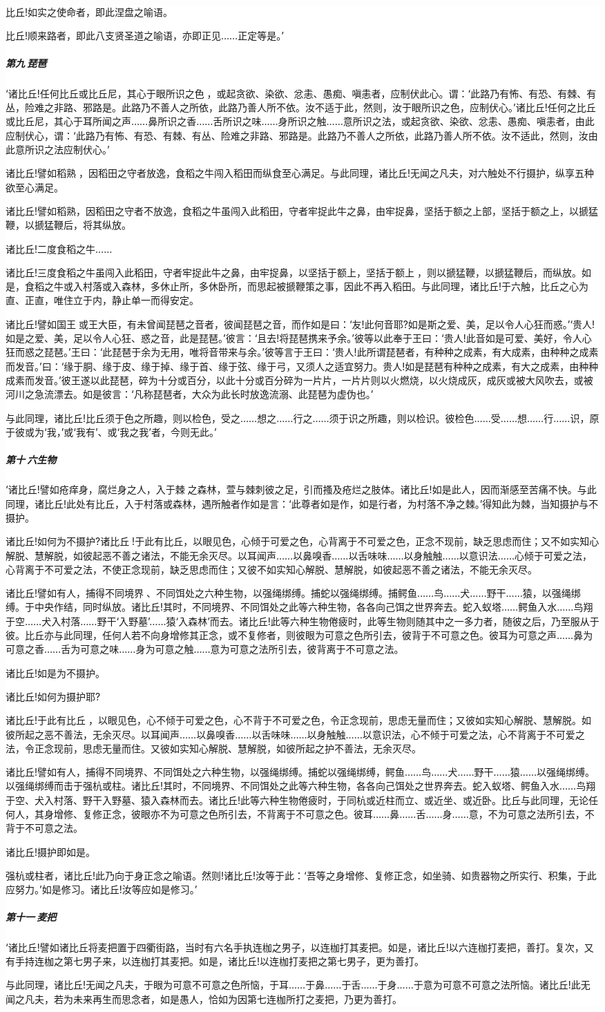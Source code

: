 比丘!如实之使命者，即此涅盘之喻语。

比丘!顺来路者，即此八支贤圣道之喻语，亦即正见……正定等是。’

##### 第九 琵琶 <a name="35_246"></a>

‘诸比丘!任何比丘或比丘尼，其心于眼所识之色 ，或起贪欲、染欲、忿恚、愚痴、嗔恚者，应制伏此心。谓：‘此路乃有怖、有恐、有棘、有丛，险难之非路、邪路是。此路乃不善人之所依，此路乃善人所不依。汝不适于此，然则，汝于眼所识之色，应制伏心。’诸比丘!任何之比丘或比丘尼，其心于耳所闻之声……鼻所识之香……舌所识之味……身所识之触……意所识之法，或起贪欲、染欲、忿恚、愚痴、嗔恚者，由此应制伏心，谓：‘此路乃有怖、有恐、有棘、有丛、险难之非路、邪路是。此路乃不善人之所依，此路乃善人所不依。汝不适此，然则，汝由此意所识之法应制伏心。’

诸比丘!譬如稻熟 ，因稻田之守者放逸，食稻之牛闯入稻田而纵食至心满足。与此同理，诸比丘!无闻之凡夫，对六触处不行摄护，纵享五种欲至心满足。

诸比丘!譬如稻熟，因稻田之守者不放逸，食稻之牛虽闯入此稻田，守者牢捉此牛之鼻，由牢捉鼻，坚括于额之上部，坚括于额之上，以搋猛鞭，以搋猛鞭后，将其纵放。

诸比丘!二度食稻之牛……

诸比丘!三度食稻之牛虽闯入此稻田，守者牢捉此牛之鼻，由牢捉鼻，以坚括于额上，坚括于额上 ，则以搋猛鞭，以搋猛鞭后，而纵放。如是，食稻之牛或入村落或入森林，多休止所，多休卧所，而思起被搋鞭策之事，因此不再入稻田。与此同理，诸比丘!于六触，比丘之心为直、正直，唯住立于内，静止单一而得安定。

诸比丘!譬如国王 或王大臣，有未曾闻琵琶之音者，彼闻琵琶之音，而作如是曰：‘友!此何音耶?如是斯之爱、美，足以令人心狂而惑。’‘贵人!如是之爱、美，足以令人心狂、惑之音，此是琵琶。’彼言：‘且去!将琵琶携来予余。’彼等以此奉于王曰：‘贵人!此音如是可爱、美好，令人心狂而惑之琵琶。’王曰：‘此琵琶于余为无用，唯将音带来与余。’彼等言于王曰：‘贵人!此所谓琵琶者，有种种之成素，有大成素，由种种之成素而发音。’曰：‘缘于胴、缘于皮、缘于掉、缘于首、缘于弦、缘于弓，又须人之适宜努力。贵人!如是琵琶有种种之成素，有大之成素，由种种成素而发音。’彼王遂以此琵琶，碎为十分或百分，以此十分或百分碎为一片片，一片片则以火燃烧，以火烧成灰，成灰或被大风吹去，或被河川之急流漂去。如是彼言：‘凡称琵琶者，大众为此长时放逸流溺、此琵琶为虚伪也。’

与此同理，诸比丘!比丘须于色之所趣，则以检色，受之……想之……行之……须于识之所趣，则以检识。彼检色……受……想……行……识，原于彼或为‘我，’或‘我有’、或‘我之我’者，今则无此。’

##### 第十 六生物 <a name="35_247"></a>

‘诸比丘!譬如疮痒身，腐烂身之人，入于棘 之森林，萱与棘刺彼之足，引而搔及疮烂之肢体。诸比丘!如是此人，因而渐感至苦痛不快。与此同理，诸比丘!此处有比丘，入于村落或森林，遇所触者作如是言：‘此尊者如是作，如是行者，为村落不净之棘。’得知此为棘，当知摄护与不摄护。

诸比丘!如何为不摄护?诸比丘 !于此有比丘，以眼见色，心倾于可爱之色，心背离于不可爱之色，正念不现前，缺乏思虑而住；又不如实知心解脱、慧解脱，如彼起恶不善之诸法，不能无余灭尽。以耳闻声……以鼻嗅香……以舌味味……以身触触……以意识法……心倾于可爱之法，心背离于不可爱之法，不使正念现前，缺乏思虑而住；又彼不如实知心解脱、慧解脱，如彼起恶不善之诸法，不能无余灭尽。

诸比丘!譬如有人，捕得不同境界 、不同饵处之六种生物，以强绳绑缚。捕蛇以强绳绑缚。捕鳄鱼……鸟……犬……野干……猿，以强绳绑缚。于中央作结，同时纵放。诸比丘!其时，不同境界、不同饵处之此等六种生物，各各向己饵之世界奔去。蛇入蚁塔……鳄鱼入水……鸟翔于空……犬入村落……野干‘入野墓’……猿‘入森林’而去。诸比丘!此等六种生物倦疲时，此等生物则随其中之一多力者，随彼之后，乃至服从于彼。比丘亦与此同理，任何人若不向身增修其正念，或不复修者，则彼眼为可意之色所引去，彼背于不可意之色。彼耳为可意之声……鼻为可意之香……舌为可意之味……身为可意之触……意为可意之法所引去，彼背离于不可意之法。

诸比丘!如是为不摄护。

诸比丘!如何为摄护耶?

诸比丘!于此有比丘 ，以眼见色，心不倾于可爱之色，心不背于不可爱之色，令正念现前，思虑无量而住；又彼如实知心解脱、慧解脱。如彼所起之恶不善法，无余灭尽。以耳闻声……以鼻嗅香……以舌味味……以身触触……以意识法，心不倾于可爱之法，心不背离于不可爱之法，令正念现前，思虑无量而住。又彼如实知心解脱、慧解脱，如彼所起之护不善法，无余灭尽。

诸比丘!譬如有人，捕得不同境界、不同饵处之六种生物，以强绳绑缚。捕蛇以强绳绑缚，鳄鱼……鸟……犬……野干……猿……以强绳绑缚。以强绳绑缚而击于强杭或柱。诸比丘!其时，不同境界、不同饵处之此等六种生物，各各向己饵处之世界奔去。蛇入蚁塔、鳄鱼入水……鸟翔于空、犬入村落、野干入野墓、猿入森林而去。诸比丘!此等六种生物倦疲时，于同杭或近柱而立、或近坐、或近卧。比丘与此同理，无论任何人，其身增修、复修正念，彼眼亦不为可意之色所引去，不背离于不可意之色。彼耳……鼻……舌……身……意，不为可意之法所引去，不背于不可意之法。

诸比丘!摄护即如是。

强杭或柱者，诸比丘!此乃向于身正念之喻语。然则!诸比丘!汝等于此：‘吾等之身增修、复修正念，如坐骑、如贵器物之所实行、积集，于此应努力。’如是修习。诸比丘!汝等应如是修习。’

##### 第十一 麦把 <a name="35_248"></a>

‘诸比丘!譬如诸比丘将麦把置于四衢街路，当时有六名手执连枷之男子，以连枷打其麦把。如是，诸比丘!以六连枷打麦把，善打。复次，又有手持连枷之第七男子来，以连枷打其麦把。如是，诸比丘!以连枷打麦把之第七男子，更为善打。

与此同理，诸比丘!无闻之凡夫，于眼为可意不可意之色所恼，于耳……于鼻……于舌……于身……于意为可意不可意之法所恼。诸比丘!此无闻之凡夫，若为未来再生而思念者，如是愚人，恰如为因第七连枷所打之麦把，乃更为善打。
